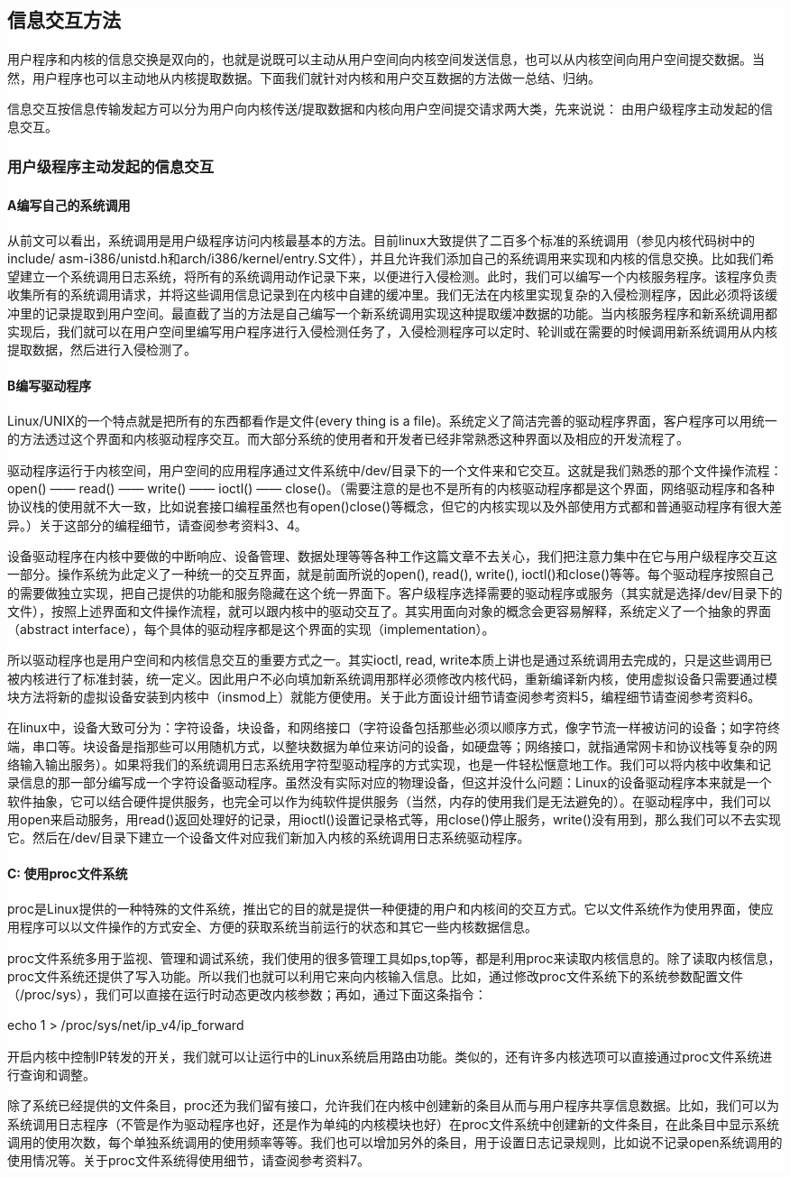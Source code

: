 ## **信息交互方法**

用户程序和内核的信息交换是双向的，也就是说既可以主动从用户空间向内核空间发送信息，也可以从内核空间向用户空间提交数据。当然，用户程序也可以主动地从内核提取数据。下面我们就针对内核和用户交互数据的方法做一总结、归纳。

信息交互按信息传输发起方可以分为用户向内核传送/提取数据和内核向用户空间提交请求两大类，先来说说：
由用户级程序主动发起的信息交互。

### 用户级程序主动发起的信息交互

#### A编写自己的系统调用

从前文可以看出，系统调用是用户级程序访问内核最基本的方法。目前linux大致提供了二百多个标准的系统调用（参见内核代码树中的include/ asm-i386/unistd.h和arch/i386/kernel/entry.S文件），并且允许我们添加自己的系统调用来实现和内核的信息交换。比如我们希望建立一个系统调用日志系统，将所有的系统调用动作记录下来，以便进行入侵检测。此时，我们可以编写一个内核服务程序。该程序负责收集所有的系统调用请求，并将这些调用信息记录到在内核中自建的缓冲里。我们无法在内核里实现复杂的入侵检测程序，因此必须将该缓冲里的记录提取到用户空间。最直截了当的方法是自己编写一个新系统调用实现这种提取缓冲数据的功能。当内核服务程序和新系统调用都实现后，我们就可以在用户空间里编写用户程序进行入侵检测任务了，入侵检测程序可以定时、轮训或在需要的时候调用新系统调用从内核提取数据，然后进行入侵检测了。

#### **B**编写驱动程序

Linux/UNIX的一个特点就是把所有的东西都看作是文件(every thing is a file)。系统定义了简洁完善的驱动程序界面，客户程序可以用统一的方法透过这个界面和内核驱动程序交互。而大部分系统的使用者和开发者已经非常熟悉这种界面以及相应的开发流程了。

驱动程序运行于内核空间，用户空间的应用程序通过文件系统中/dev/目录下的一个文件来和它交互。这就是我们熟悉的那个文件操作流程：open() —— read() —— write() —— ioctl() —— close()。（需要注意的是也不是所有的内核驱动程序都是这个界面，网络驱动程序和各种协议栈的使用就不大一致，比如说套接口编程虽然也有open()close()等概念，但它的内核实现以及外部使用方式都和普通驱动程序有很大差异。）关于这部分的编程细节，请查阅参考资料3、4。

设备驱动程序在内核中要做的中断响应、设备管理、数据处理等等各种工作这篇文章不去关心，我们把注意力集中在它与用户级程序交互这一部分。操作系统为此定义了一种统一的交互界面，就是前面所说的open(), read(), write(), ioctl()和close()等等。每个驱动程序按照自己的需要做独立实现，把自己提供的功能和服务隐藏在这个统一界面下。客户级程序选择需要的驱动程序或服务（其实就是选择/dev/目录下的文件），按照上述界面和文件操作流程，就可以跟内核中的驱动交互了。其实用面向对象的概念会更容易解释，系统定义了一个抽象的界面（abstract interface），每个具体的驱动程序都是这个界面的实现（implementation）。

所以驱动程序也是用户空间和内核信息交互的重要方式之一。其实ioctl, read, write本质上讲也是通过系统调用去完成的，只是这些调用已被内核进行了标准封装，统一定义。因此用户不必向填加新系统调用那样必须修改内核代码，重新编译新内核，使用虚拟设备只需要通过模块方法将新的虚拟设备安装到内核中（insmod上）就能方便使用。关于此方面设计细节请查阅参考资料5，编程细节请查阅参考资料6。

在linux中，设备大致可分为：字符设备，块设备，和网络接口（字符设备包括那些必须以顺序方式，像字节流一样被访问的设备；如字符终端，串口等。块设备是指那些可以用随机方式，以整块数据为单位来访问的设备，如硬盘等；网络接口，就指通常网卡和协议栈等复杂的网络输入输出服务）。如果将我们的系统调用日志系统用字符型驱动程序的方式实现，也是一件轻松惬意地工作。我们可以将内核中收集和记录信息的那一部分编写成一个字符设备驱动程序。虽然没有实际对应的物理设备，但这并没什么问题：Linux的设备驱动程序本来就是一个软件抽象，它可以结合硬件提供服务，也完全可以作为纯软件提供服务（当然，内存的使用我们是无法避免的）。在驱动程序中，我们可以用open来启动服务，用read()返回处理好的记录，用ioctl()设置记录格式等，用close()停止服务，write()没有用到，那么我们可以不去实现它。然后在/dev/目录下建立一个设备文件对应我们新加入内核的系统调用日志系统驱动程序。

#### **C:** **使用**proc**文件系统**

proc是Linux提供的一种特殊的文件系统，推出它的目的就是提供一种便捷的用户和内核间的交互方式。它以文件系统作为使用界面，使应用程序可以以文件操作的方式安全、方便的获取系统当前运行的状态和其它一些内核数据信息。

proc文件系统多用于监视、管理和调试系统，我们使用的很多管理工具如ps,top等，都是利用proc来读取内核信息的。除了读取内核信息，proc文件系统还提供了写入功能。所以我们也就可以利用它来向内核输入信息。比如，通过修改proc文件系统下的系统参数配置文件（/proc/sys），我们可以直接在运行时动态更改内核参数；再如，通过下面这条指令：

echo 1 > /proc/sys/net/ip_v4/ip_forward

开启内核中控制IP转发的开关，我们就可以让运行中的Linux系统启用路由功能。类似的，还有许多内核选项可以直接通过proc文件系统进行查询和调整。

除了系统已经提供的文件条目，proc还为我们留有接口，允许我们在内核中创建新的条目从而与用户程序共享信息数据。比如，我们可以为系统调用日志程序（不管是作为驱动程序也好，还是作为单纯的内核模块也好）在proc文件系统中创建新的文件条目，在此条目中显示系统调用的使用次数，每个单独系统调用的使用频率等等。我们也可以增加另外的条目，用于设置日志记录规则，比如说不记录open系统调用的使用情况等。关于proc文件系统得使用细节，请查阅参考资料7。

